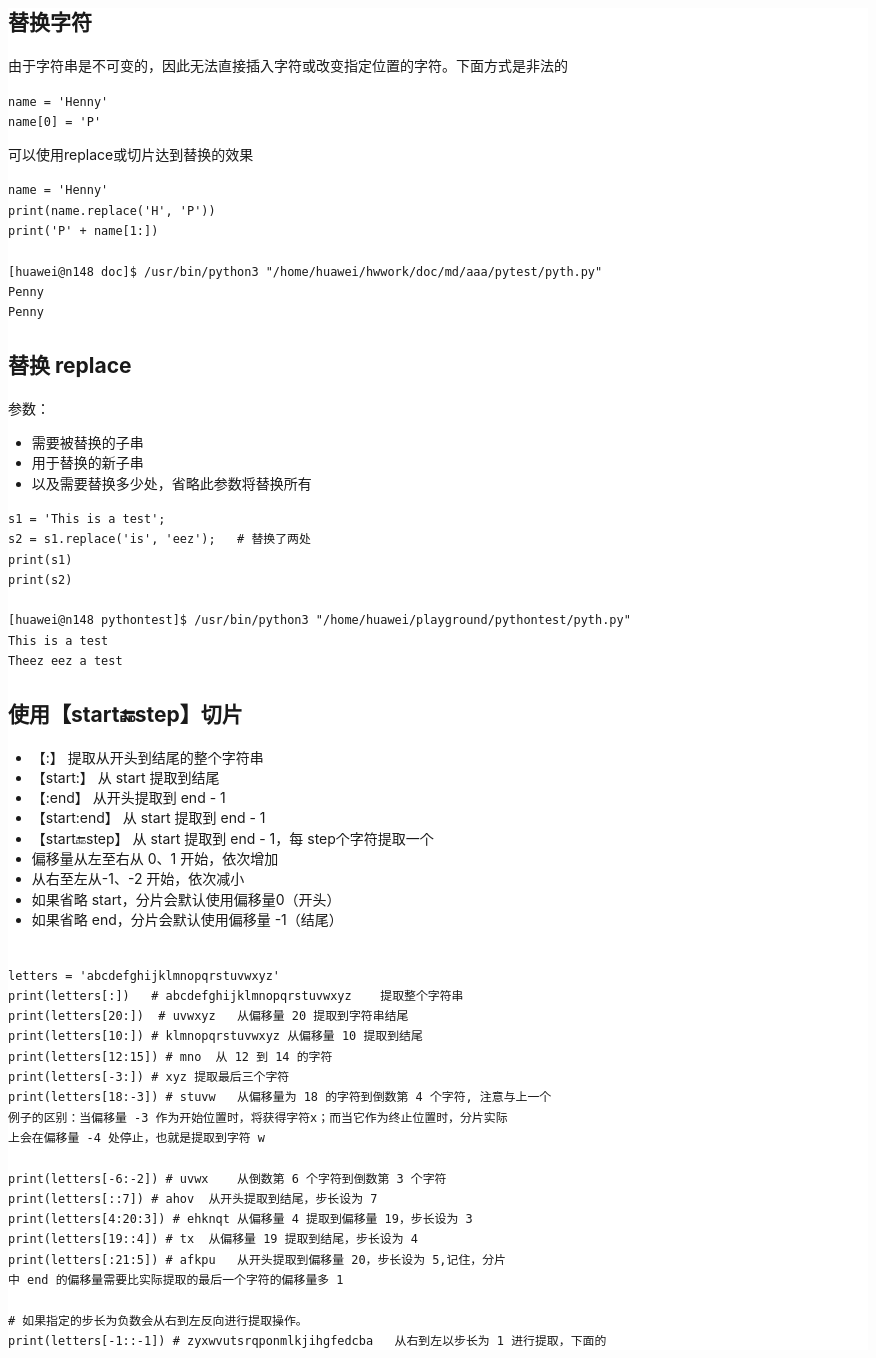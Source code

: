 ## 替换字符
由于字符串是不可变的，因此无法直接插入字符或改变指定位置的字符。下面方式是非法的
```
name = 'Henny'
name[0] = 'P'
```
可以使用replace或切片达到替换的效果
```
name = 'Henny'
print(name.replace('H', 'P'))
print('P' + name[1:])

[huawei@n148 doc]$ /usr/bin/python3 "/home/huawei/hwwork/doc/md/aaa/pytest/pyth.py"
Penny
Penny
```
## 替换 replace
参数：
- 需要被替换的子串
- 用于替换的新子串
- 以及需要替换多少处，省略此参数将替换所有
```
s1 = 'This is a test';
s2 = s1.replace('is', 'eez');	# 替换了两处
print(s1)
print(s2)

[huawei@n148 pythontest]$ /usr/bin/python3 "/home/huawei/playground/pythontest/pyth.py"
This is a test
Theez eez a test
```
## 使用【start:end:step】切片
- 【:】 提取从开头到结尾的整个字符串
- 【start:】 从 start 提取到结尾
- 【:end】 从开头提取到 end - 1
- 【start:end】 从 start 提取到 end - 1
- 【start:end:step】 从 start 提取到 end - 1，每 step个字符提取一个
- 偏移量从左至右从 0、1 开始，依次增加
- 从右至左从-1、-2 开始，依次减小
- 如果省略 start，分片会默认使用偏移量0（开头）
- 如果省略 end，分片会默认使用偏移量 -1（结尾）
```

letters = 'abcdefghijklmnopqrstuvwxyz'
print(letters[:])	# abcdefghijklmnopqrstuvwxyz	提取整个字符串
print(letters[20:])	 # uvwxyz 	从偏移量 20 提取到字符串结尾
print(letters[10:])	# klmnopqrstuvwxyz 从偏移量 10 提取到结尾
print(letters[12:15]) # mno  从 12 到 14 的字符
print(letters[-3:])	# xyz 提取最后三个字符
print(letters[18:-3]) # stuvw	从偏移量为 18 的字符到倒数第 4 个字符, 注意与上一个
例子的区别：当偏移量 -3 作为开始位置时，将获得字符x；而当它作为终止位置时，分片实际
上会在偏移量 -4 处停止，也就是提取到字符 w

print(letters[-6:-2]) # uvwx	从倒数第 6 个字符到倒数第 3 个字符
print(letters[::7])	# ahov	从开头提取到结尾，步长设为 7
print(letters[4:20:3]) # ehknqt	从偏移量 4 提取到偏移量 19，步长设为 3
print(letters[19::4]) # tx	从偏移量 19 提取到结尾，步长设为 4
print(letters[:21:5]) # afkpu	从开头提取到偏移量 20，步长设为 5,记住，分片
中 end 的偏移量需要比实际提取的最后一个字符的偏移量多 1

# 如果指定的步长为负数会从右到左反向进行提取操作。
print(letters[-1::-1]) # zyxwvutsrqponmlkjihgfedcba   从右到左以步长为 1 进行提取，下面的
```